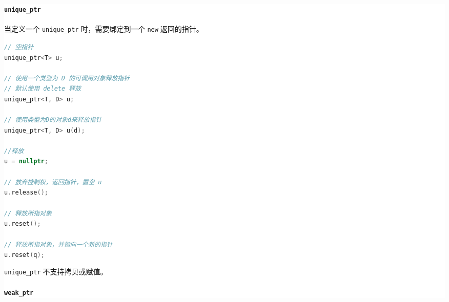 ```cpp
```

#### `unique_ptr`

当定义一个 `unique_ptr` 时，需要绑定到一个 `new` 返回的指针。

```cpp
// 空指针
unique_ptr<T> u;

// 使用一个类型为 D 的可调用对象释放指针
// 默认使用 delete 释放
unique_ptr<T, D> u;

// 使用类型为D的对象d来释放指针
unique_ptr<T, D> u(d); 

//释放
u = nullptr;

// 放弃控制权，返回指针，置空 u
u.release();

// 释放所指对象
u.reset();

// 释放所指对象，并指向一个新的指针
u.reset(q);
```

`unique_ptr` 不支持拷贝或赋值。

#### `weak_ptr`

